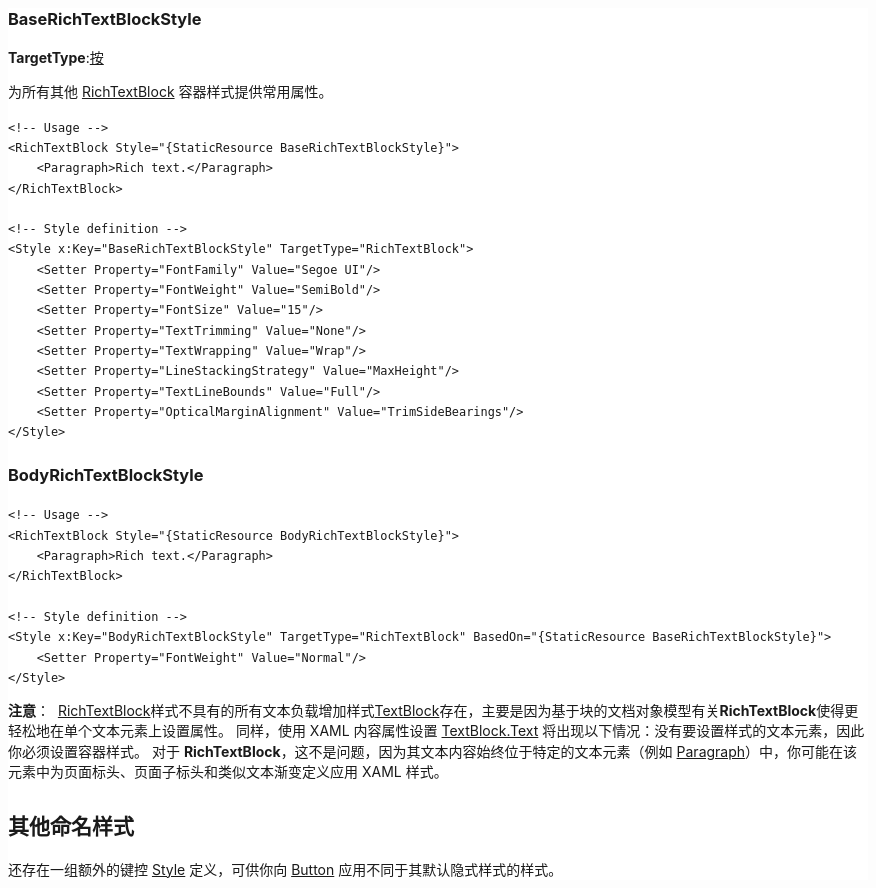 ### <a name="baserichtextblockstyle"></a>BaseRichTextBlockStyle

**TargetType**:[按](https://msdn.microsoft.com/library/windows/apps/br227565)

为所有其他 [RichTextBlock](https://msdn.microsoft.com/library/windows/apps/br227565) 容器样式提供常用属性。

```XAML
<!-- Usage -->
<RichTextBlock Style="{StaticResource BaseRichTextBlockStyle}">
    <Paragraph>Rich text.</Paragraph>
</RichTextBlock>

<!-- Style definition -->
<Style x:Key="BaseRichTextBlockStyle" TargetType="RichTextBlock">
    <Setter Property="FontFamily" Value="Segoe UI"/>
    <Setter Property="FontWeight" Value="SemiBold"/>
    <Setter Property="FontSize" Value="15"/>
    <Setter Property="TextTrimming" Value="None"/>
    <Setter Property="TextWrapping" Value="Wrap"/>
    <Setter Property="LineStackingStrategy" Value="MaxHeight"/>
    <Setter Property="TextLineBounds" Value="Full"/>
    <Setter Property="OpticalMarginAlignment" Value="TrimSideBearings"/>
</Style>
```

### <a name="bodyrichtextblockstyle"></a>BodyRichTextBlockStyle

```XAML
<!-- Usage -->
<RichTextBlock Style="{StaticResource BodyRichTextBlockStyle}">
    <Paragraph>Rich text.</Paragraph>
</RichTextBlock>

<!-- Style definition -->
<Style x:Key="BodyRichTextBlockStyle" TargetType="RichTextBlock" BasedOn="{StaticResource BaseRichTextBlockStyle}">
    <Setter Property="FontWeight" Value="Normal"/>
</Style>
```

**注意**：  [RichTextBlock](https://msdn.microsoft.com/library/windows/apps/br227565)样式不具有的所有文本负载增加样式[TextBlock](https://msdn.microsoft.com/library/windows/apps/br209652)存在，主要是因为基于块的文档对象模型有关**RichTextBlock**使得更轻松地在单个文本元素上设置属性。 同样，使用 XAML 内容属性设置 [TextBlock.Text](https://msdn.microsoft.com/library/windows/apps/br209676) 将出现以下情况：没有要设置样式的文本元素，因此你必须设置容器样式。 对于 **RichTextBlock**，这不是问题，因为其文本内容始终位于特定的文本元素（例如 [Paragraph](https://msdn.microsoft.com/library/windows/apps/br244503)）中，你可能在该元素中为页面标头、页面子标头和类似文本渐变定义应用 XAML 样式。

## <a name="miscellaneous-named-styles"></a>其他命名样式

还存在一组额外的键控 [Style](https://msdn.microsoft.com/library/windows/apps/br208849) 定义，可供你向 [Button](https://msdn.microsoft.com/library/windows/apps/br209265) 应用不同于其默认隐式样式的样式。
